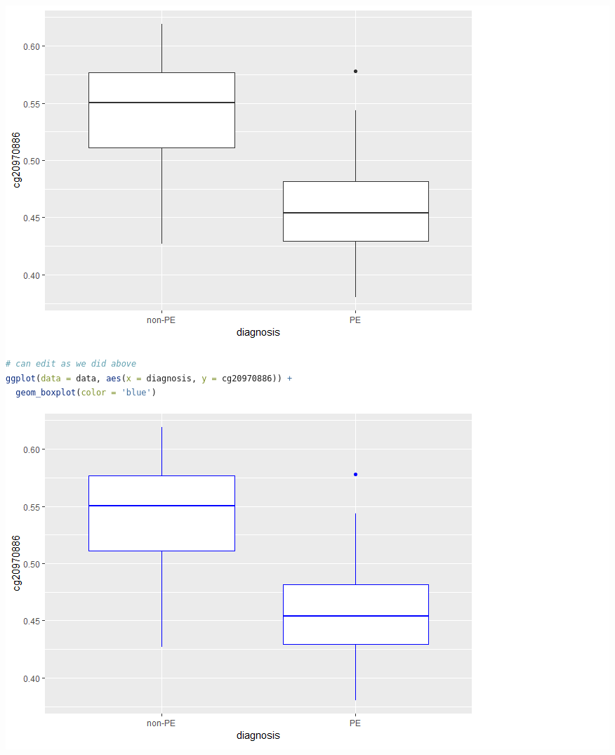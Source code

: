 ![](2019-07-24_ggplot2_files/figure-html/unnamed-chunk-5-1.png)

```r
# can edit as we did above
ggplot(data = data, aes(x = diagnosis, y = cg20970886)) +
  geom_boxplot(color = 'blue')
```

![](2019-07-24_ggplot2_files/figure-html/unnamed-chunk-5-2.png)
